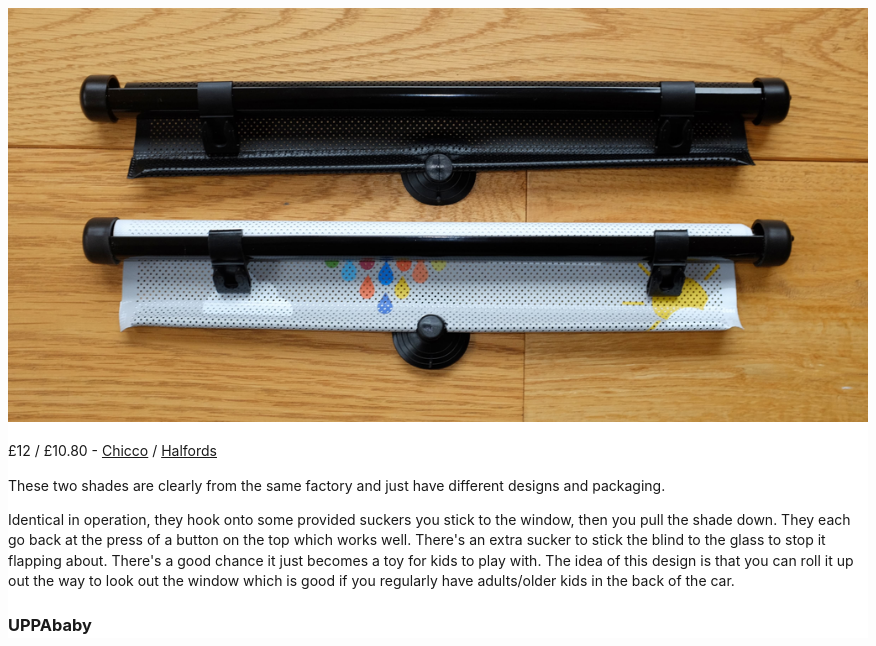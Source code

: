 ![Chicco / Halfords](halfords.jpg)

£12 / £10.80 - [Chicco](https://smile.amazon.co.uk/Chicco-Roller-Shade-pack-2/dp/B00MAG9P4Y) / [Halfords](https://www.halfords.com/baby-and-child/car-seat-travel-accessories/sunshades-blinds/halfords-roller-sunshades-cloud-x2-264579.html)

These two shades are clearly from the same factory and just have different designs and packaging.

Identical in operation, they hook onto some provided suckers you stick to the window, then you pull the shade down. They each go back at the press of a button on the top which works well. There's an extra sucker to stick the blind to the glass to stop it flapping about. There's a good chance it just becomes a toy for kids to play with. The idea of this design is that you can roll it up out the way to look out the window which is good if you regularly have adults/older kids in the back of the car.

### UPPAbaby
